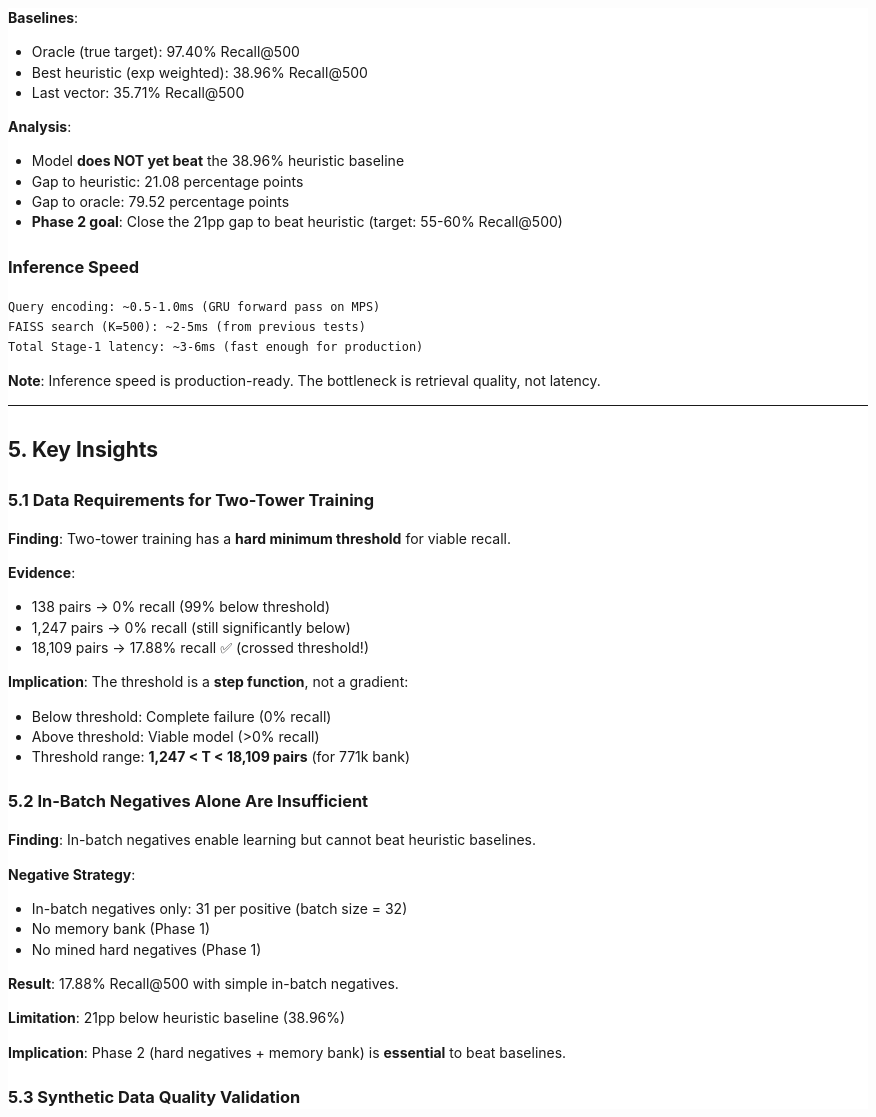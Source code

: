 **Baselines**:
- Oracle (true target): 97.40% Recall@500
- Best heuristic (exp weighted): 38.96% Recall@500
- Last vector: 35.71% Recall@500

**Analysis**:
- Model **does NOT yet beat** the 38.96% heuristic baseline
- Gap to heuristic: 21.08 percentage points
- Gap to oracle: 79.52 percentage points
- **Phase 2 goal**: Close the 21pp gap to beat heuristic (target: 55-60% Recall@500)

### Inference Speed

```
Query encoding: ~0.5-1.0ms (GRU forward pass on MPS)
FAISS search (K=500): ~2-5ms (from previous tests)
Total Stage-1 latency: ~3-6ms (fast enough for production)
```

**Note**: Inference speed is production-ready. The bottleneck is retrieval quality, not latency.

---

## 5. Key Insights

### 5.1 Data Requirements for Two-Tower Training

**Finding**: Two-tower training has a **hard minimum threshold** for viable recall.

**Evidence**:
- 138 pairs → 0% recall (99% below threshold)
- 1,247 pairs → 0% recall (still significantly below)
- 18,109 pairs → 17.88% recall ✅ (crossed threshold!)

**Implication**: The threshold is a **step function**, not a gradient:
- Below threshold: Complete failure (0% recall)
- Above threshold: Viable model (>0% recall)
- Threshold range: **1,247 < T < 18,109 pairs** (for 771k bank)

### 5.2 In-Batch Negatives Alone Are Insufficient

**Finding**: In-batch negatives enable learning but cannot beat heuristic baselines.

**Negative Strategy**:
- In-batch negatives only: 31 per positive (batch size = 32)
- No memory bank (Phase 1)
- No mined hard negatives (Phase 1)

**Result**: 17.88% Recall@500 with simple in-batch negatives.

**Limitation**: 21pp below heuristic baseline (38.96%)

**Implication**: Phase 2 (hard negatives + memory bank) is **essential** to beat baselines.

### 5.3 Synthetic Data Quality Validation
